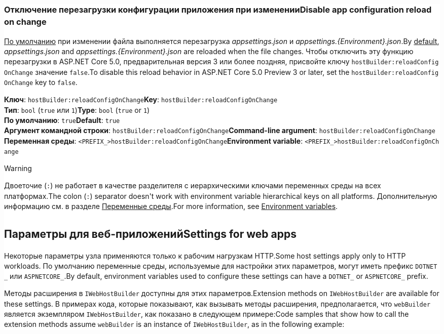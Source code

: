 ### <a name="disable-app-configuration-reload-on-change"></a><span data-ttu-id="0681f-241">Отключение перезагрузки конфигурации приложения при изменении</span><span class="sxs-lookup"><span data-stu-id="0681f-241">Disable app configuration reload on change</span></span>

<span data-ttu-id="0681f-242">[По умолчанию](xref:fundamentals/configuration/index#default) при изменении файла выполняется перезагрузка *appsettings.json* и *appsettings.{Environment}.json*.</span><span class="sxs-lookup"><span data-stu-id="0681f-242">By [default](xref:fundamentals/configuration/index#default), *appsettings.json* and *appsettings.{Environment}.json* are reloaded when the file changes.</span></span> <span data-ttu-id="0681f-243">Чтобы отключить эту функцию перезагрузки в ASP.NET Core 5.0, предварительная версия 3 или более поздняя, присвойте ключу `hostBuilder:reloadConfigOnChange` значение `false`.</span><span class="sxs-lookup"><span data-stu-id="0681f-243">To disable this reload behavior in ASP.NET Core 5.0 Preview 3 or later, set the `hostBuilder:reloadConfigOnChange` key to `false`.</span></span>

<span data-ttu-id="0681f-244">**Ключ**: `hostBuilder:reloadConfigOnChange`</span><span class="sxs-lookup"><span data-stu-id="0681f-244">**Key**: `hostBuilder:reloadConfigOnChange`</span></span>  
<span data-ttu-id="0681f-245">**Тип**: `bool` (`true` или `1`)</span><span class="sxs-lookup"><span data-stu-id="0681f-245">**Type**: `bool` (`true` or `1`)</span></span>  
<span data-ttu-id="0681f-246">**По умолчанию**: `true`</span><span class="sxs-lookup"><span data-stu-id="0681f-246">**Default**: `true`</span></span>  
<span data-ttu-id="0681f-247">**Аргумент командной строки**: `hostBuilder:reloadConfigOnChange`</span><span class="sxs-lookup"><span data-stu-id="0681f-247">**Command-line argument**: `hostBuilder:reloadConfigOnChange`</span></span>  
<span data-ttu-id="0681f-248">**Переменная среды**: `<PREFIX_>hostBuilder:reloadConfigOnChange`</span><span class="sxs-lookup"><span data-stu-id="0681f-248">**Environment variable**: `<PREFIX_>hostBuilder:reloadConfigOnChange`</span></span>

> [!WARNING]
> <span data-ttu-id="0681f-249">Двоеточие (`:`) не работает в качестве разделителя с иерархическими ключами переменных среды на всех платформах.</span><span class="sxs-lookup"><span data-stu-id="0681f-249">The colon (`:`) separator doesn't work with environment variable hierarchical keys on all platforms.</span></span> <span data-ttu-id="0681f-250">Дополнительную информацию см. в разделе [Переменные среды](xref:fundamentals/configuration/index#environment-variables).</span><span class="sxs-lookup"><span data-stu-id="0681f-250">For more information, see [Environment variables](xref:fundamentals/configuration/index#environment-variables).</span></span>

## <a name="settings-for-web-apps"></a><span data-ttu-id="0681f-251">Параметры для веб-приложений</span><span class="sxs-lookup"><span data-stu-id="0681f-251">Settings for web apps</span></span>

<span data-ttu-id="0681f-252">Некоторые параметры узла применяются только к рабочим нагрузкам HTTP.</span><span class="sxs-lookup"><span data-stu-id="0681f-252">Some host settings apply only to HTTP workloads.</span></span> <span data-ttu-id="0681f-253">По умолчанию переменные среды, используемые для настройки этих параметров, могут иметь префикс `DOTNET_` или `ASPNETCORE_`.</span><span class="sxs-lookup"><span data-stu-id="0681f-253">By default, environment variables used to configure these settings can have a `DOTNET_` or `ASPNETCORE_` prefix.</span></span>

<span data-ttu-id="0681f-254">Методы расширения в `IWebHostBuilder` доступны для этих параметров.</span><span class="sxs-lookup"><span data-stu-id="0681f-254">Extension methods on `IWebHostBuilder` are available for these settings.</span></span> <span data-ttu-id="0681f-255">В примерах кода, которые показывают, как вызывать методы расширения, предполагается, что `webBuilder` является экземпляром `IWebHostBuilder`, как показано в следующем примере:</span><span class="sxs-lookup"><span data-stu-id="0681f-255">Code samples that show how to call the extension methods assume `webBuilder` is an instance of `IWebHostBuilder`, as in the following example:</span></span>
